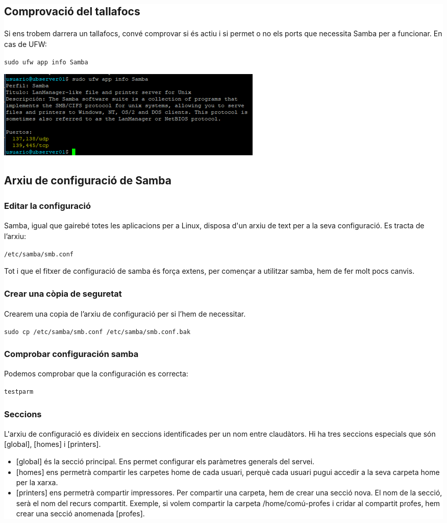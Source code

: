 ## Comprovació del tallafocs

Si ens trobem darrera un tallafocs, convé comprovar si és actiu i si permet o no els ports que necessita Samba per a funcionar. En cas de UFW:

    sudo ufw app info Samba

![](2019-05-10-13-57-11.png)

## Arxiu de configuració de Samba

### Editar la configuració

Samba, igual que gairebé totes les aplicacions per a Linux, disposa d'un arxiu de text per a la seva configuració. Es tracta de l’arxiu:

    /etc/samba/smb.conf

Tot i que el fitxer de configuració de samba és força extens, per començar a utilitzar  samba, hem de fer molt pocs canvis. 

### Crear una còpia de seguretat

Crearem una copia de l’arxiu de configuració per si l’hem de necessitar.

    sudo cp /etc/samba/smb.conf /etc/samba/smb.conf.bak

### Comprobar configuración samba

Podemos comprobar que la configuración es correcta:

```
testparm
```

### Seccions

L'arxiu de configuració es divideix en seccions identificades per un nom entre claudàtors. Hi ha tres seccions especials que són [global], [homes] i [printers].

- [global] és la secció principal. Ens permet configurar els paràmetres generals del servei.
- [homes] ens permetrà compartir les carpetes home de cada usuari, perquè cada usuari pugui accedir a la seva carpeta home per la xarxa.
- [printers] ens permetrà compartir impressores.
Per compartir una carpeta, hem de crear una secció nova. El nom de la secció, serà el nom del recurs compartit. Exemple, si volem compartir la carpeta /home/comú-profes i cridar al compartit profes, hem crear una secció anomenada [profes].
